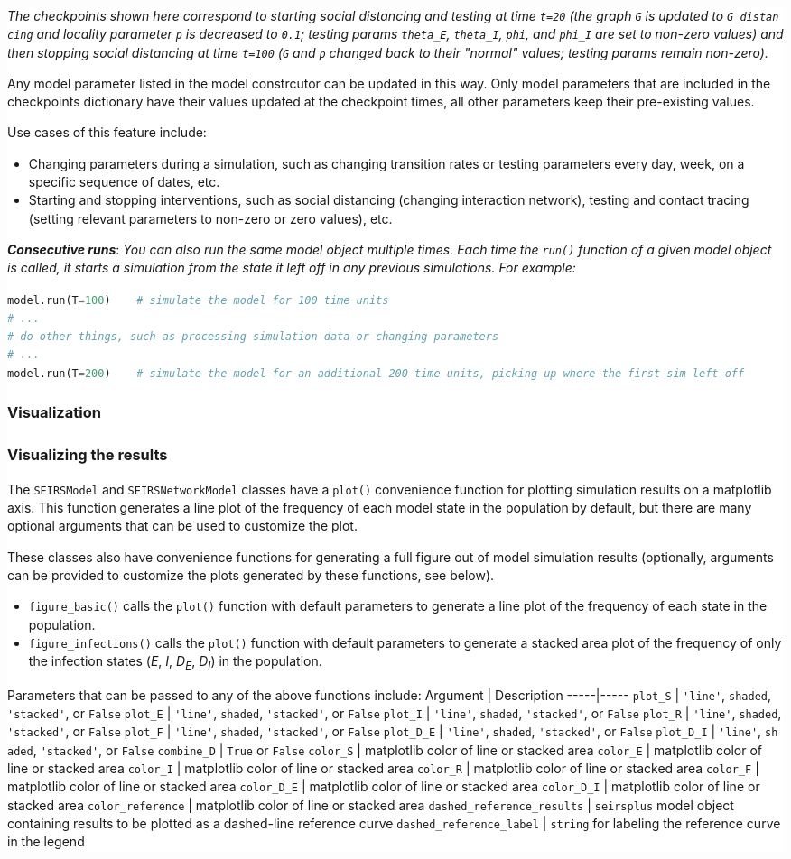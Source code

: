 *The checkpoints shown here correspond to starting social distancing and testing at time ```t=20``` (the graph ```G``` is updated to ```G_distancing``` and locality parameter ```p``` is decreased to ```0.1```; testing params ```theta_E```, ```theta_I```, ```phi```, and ```phi_I``` are set to non-zero values) and then stopping social distancing at time ```t=100``` (```G``` and ```p``` changed back to their "normal" values; testing params remain non-zero).*

Any model parameter listed in the model constrcutor can be updated in this way. Only model parameters that are included in the checkpoints dictionary have their values updated at the checkpoint times, all other parameters keep their pre-existing values.

Use cases of this feature include: 

* Changing parameters during a simulation, such as changing transition rates or testing parameters every day, week, on a specific sequence of dates, etc.
* Starting and stopping interventions, such as social distancing (changing interaction network), testing and contact tracing (setting relevant parameters to non-zero or zero values), etc.

**_Consecutive runs_**: *You can also run the same model object multiple times. Each time the ```run()``` function of a given model object is called, it starts a simulation from the state it left off in any previous simulations. 
For example:*
```python
model.run(T=100)    # simulate the model for 100 time units
# ... 
# do other things, such as processing simulation data or changing parameters 
# ...
model.run(T=200)    # simulate the model for an additional 200 time units, picking up where the first sim left off
```

<a name="usage-viz"></a>
### Visualization

### Visualizing the results
The ```SEIRSModel``` and ```SEIRSNetworkModel``` classes have a ```plot()``` convenience function for plotting simulation results on a matplotlib axis. This function generates a line plot of the frequency of each model state in the population by default, but there are many optional arguments that can be used to customize the plot.

These classes also have convenience functions for generating a full figure out of model simulation results (optionally, arguments can be provided to customize the plots generated by these functions, see below). 

- ```figure_basic()``` calls the ```plot()``` function with default parameters to generate a line plot of the frequency of each state in the population.
- ```figure_infections()``` calls the ```plot()``` function with default parameters to generate a stacked area plot of the frequency of only the infection states (*E*, *I*, *D<sub>E</sub>*, *D<sub>I</sub>*) in the population.

Parameters that can be passed to any of the above functions include:
Argument | Description 
-----|-----
```plot_S``` | ```'line'```, ```shaded```, ```'stacked'```, or ```False``` 
```plot_E``` | ```'line'```, ```shaded```, ```'stacked'```, or ```False``` 
```plot_I``` | ```'line'```, ```shaded```, ```'stacked'```, or ```False``` 
```plot_R``` | ```'line'```, ```shaded```, ```'stacked'```, or ```False``` 
```plot_F``` | ```'line'```, ```shaded```, ```'stacked'```, or ```False``` 
```plot_D_E``` | ```'line'```, ```shaded```, ```'stacked'```, or ```False``` 
```plot_D_I``` | ```'line'```, ```shaded```, ```'stacked'```, or ```False``` 
```combine_D``` | ```True``` or ```False```
```color_S``` | matplotlib color of line or stacked area
```color_E``` | matplotlib color of line or stacked area
```color_I``` | matplotlib color of line or stacked area
```color_R``` | matplotlib color of line or stacked area
```color_F``` | matplotlib color of line or stacked area
```color_D_E``` | matplotlib color of line or stacked area
```color_D_I``` | matplotlib color of line or stacked area
```color_reference``` | matplotlib color of line or stacked area
```dashed_reference_results``` | ```seirsplus``` model object containing results to be plotted as a dashed-line reference curve
```dashed_reference_label``` | ```string``` for labeling the reference curve in the legend
```